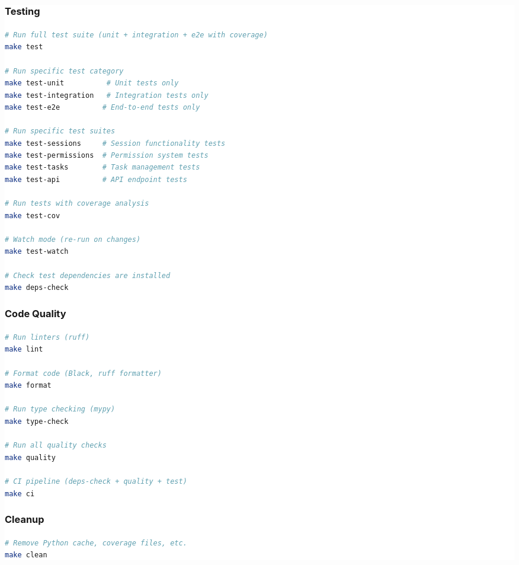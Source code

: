 ### Testing

```bash
# Run full test suite (unit + integration + e2e with coverage)
make test

# Run specific test category
make test-unit          # Unit tests only
make test-integration   # Integration tests only
make test-e2e          # End-to-end tests only

# Run specific test suites
make test-sessions     # Session functionality tests
make test-permissions  # Permission system tests
make test-tasks        # Task management tests
make test-api          # API endpoint tests

# Run tests with coverage analysis
make test-cov

# Watch mode (re-run on changes)
make test-watch

# Check test dependencies are installed
make deps-check
```

### Code Quality

```bash
# Run linters (ruff)
make lint

# Format code (Black, ruff formatter)
make format

# Run type checking (mypy)
make type-check

# Run all quality checks
make quality

# CI pipeline (deps-check + quality + test)
make ci
```

### Cleanup

```bash
# Remove Python cache, coverage files, etc.
make clean
```

